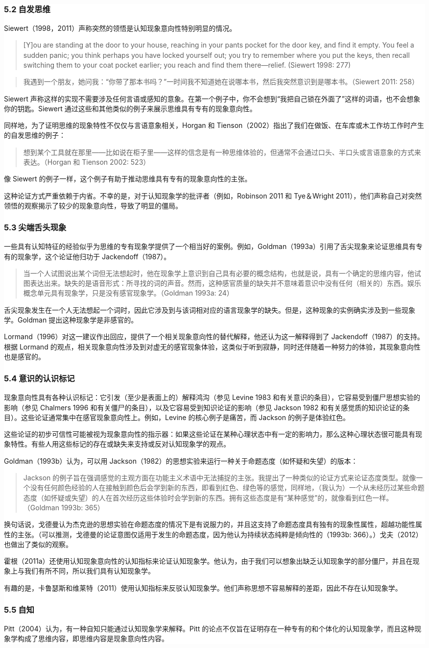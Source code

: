 ### 5.2 自发思维

Siewert（1998，2011）声称突然的领悟是认知现象意向性特别明显的情况。

> [Y]ou are standing at the door to your house, reaching in your pants pocket for the door key, and find it empty. You feel a sudden panic; you think perhaps you have locked yourself out; you try to remember where you put the keys, then recall switching them to your coat pocket earlier; you reach and find them there—relief. (Siewert 1998: 277)

> 我遇到一个朋友，她问我：“你带了那本书吗？”一时间我不知道她在说哪本书，然后我突然意识到是哪本书。（Siewert 2011: 258）

Siewert 声称这样的实现不需要涉及任何言语或感知的意象。在第一个例子中，你不会想到“我把自己锁在外面了”这样的词语，也不会想象你的钥匙。Siewert 通过这些和其他类似的例子来展示思维具有专有的现象意向性。

同样地，为了证明思维的现象特性不仅仅与言语意象相关，Horgan 和 Tienson（2002）指出了我们在做饭、在车库或木工作坊工作时产生的自发思维的例子：

> 想到某个工具就在那里——比如说在柜子里——这样的信念是有一种思维体验的，但通常不会通过口头、半口头或言语意象的方式来表达。（Horgan 和 Tienson 2002: 523）

像 Siewert 的例子一样，这个例子有助于推动思维具有专有的现象意向性的主张。

这种论证方式严重依赖于内省。不幸的是，对于认知现象学的批评者（例如，Robinson 2011 和 Tye＆Wright 2011），他们声称自己对突然领悟的观察揭示了较少的现象意向性，导致了明显的僵局。

### 5.3 尖端舌头现象

一些具有认知特征的经验似乎为思维的专有现象学提供了一个相当好的案例。例如，Goldman（1993a）引用了舌尖现象来论证思维具有专有的现象学，这个论证他归功于 Jackendoff（1987）。

> 当一个人试图说出某个词但无法想起时，他在现象学上意识到自己具有必要的概念结构，也就是说，具有一个确定的思维内容，他试图表达出来。缺失的是语音形式：所寻找的词的声音。然而，这种感官质量的缺失并不意味着意识中没有任何（相关的）东西。娱乐概念单元具有现象学，只是没有感官现象学。（Goldman 1993a: 24）

舌尖现象发生在一个人无法想起一个词时，因此它涉及到与该词相对应的语言现象学的缺失。但是，这种现象的实例确实涉及到一些现象学。Goldman 提出这种现象学是非感官的。

Lormand（1996）对这一建议作出回应，提供了一个相关现象意向性的替代解释，他还认为这一解释得到了 Jackendoff（1987）的支持。根据 Lormand 的观点，相关现象意向性涉及到对虚无的感官现象体验，这类似于听到寂静，同时还伴随着一种努力的体验，其现象意向性也是感官的。

### 5.4 意识的认识标记

现象意向性具有各种认识标记：它引发（至少是表面上的）解释鸿沟（参见 Levine 1983 和有关意识的条目），它容易受到僵尸思想实验的影响（参见 Chalmers 1996 和有关僵尸的条目），以及它容易受到知识论证的影响（参见 Jackson 1982 和有关感觉质的知识论证的条目）。这些论证通常集中在感官现象意向性上。例如，Levine 的核心例子是痛苦，而 Jackson 的例子是体验红色。

这些论证的初步可信性可能被视为现象意向性的指示器：如果这些论证在某种心理状态中有一定的影响力，那么这种心理状态很可能具有现象特性。有些人用这些标记的存在或缺失来支持或反对认知现象学的观点。

Goldman（1993b）认为，可以用 Jackson（1982）的思想实验来运行一种关于命题态度（如怀疑和失望）的版本：

> Jackson 的例子旨在强调感觉的主观方面在功能主义术语中无法捕捉的主张。我提出了一种类似的论证方式来论证态度类型。就像一个没有任何颜色经验的人在接触到颜色后会学到新的东西，即看到红色、绿色等的感觉，同样地，（我认为）一个从未经历过某些命题态度（如怀疑或失望）的人在首次经历这些体验时会学到新的东西。拥有这些态度是有“某种感觉”的，就像看到红色一样。（Goldman 1993b: 365）

换句话说，戈德曼认为杰克逊的思想实验在命题态度的情况下是有说服力的，并且这支持了命题态度具有独有的现象性属性，超越功能性属性的主张。（可以推测，戈德曼的论证意图仅适用于发生的命题态度，因为他认为持续状态纯粹是倾向性的（1993b: 366）。）戈夫（2012）也做出了类似的观察。

霍根（2011a）还使用认知现象意向性的认知指标来论证认知现象学。他认为，由于我们可以想象出缺乏认知现象学的部分僵尸，并且在现象上与我们有所不同，所以我们具有认知现象学。

有趣的是，卡鲁瑟斯和维莱特（2011）使用认知指标来反驳认知现象学。他们声称思想不容易解释的差距，因此不存在认知现象学。

### 5.5 自知

Pitt（2004）认为，有一种自知只能通过认知现象学来解释。Pitt 的论点不仅旨在证明存在一种专有的和个体化的认知现象学，而且这种现象学构成了思维内容，即思维内容是现象意向性内容。

